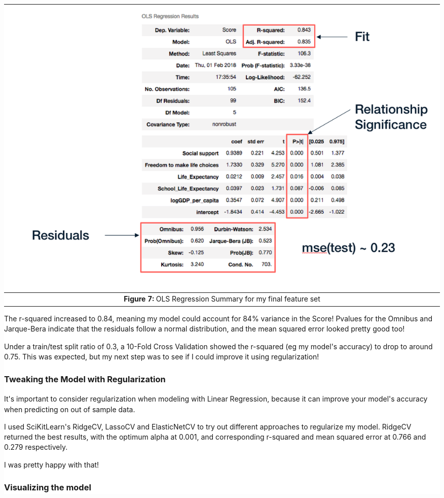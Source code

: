| ![](../images/wrldhpnsmodelsummary.png) |
|:--:|
|**Figure 7:** OLS Regression Summary for my final feature set|

The r-squared increased to 0.84, meaning my model could account for 84% variance in the Score! Pvalues for the Omnibus and Jarque-Bera indicate that the residuals follow a normal distribution, and the mean squared error looked pretty good too! 

Under a train/test split ratio of 0.3, a 10-Fold Cross Validation showed the r-squared (eg my model's accuracy) to drop to around 0.75.  This was expected, but my next step was to see if I could improve it using regularization!

### Tweaking the Model with Regularization

It's important to consider regularization when modeling with Linear Regression, because it can improve your model's accuracy when predicting on out of sample data.  

I used SciKitLearn's RidgeCV, LassoCV and ElasticNetCV to try out different approaches to regularize my model.  RidgeCV returned the best results, with the optimum alpha at 0.001, and corresponding r-squared and mean squared error at 0.766 and 0.279 respectively.

I was pretty happy with that!

### Visualizing the model
